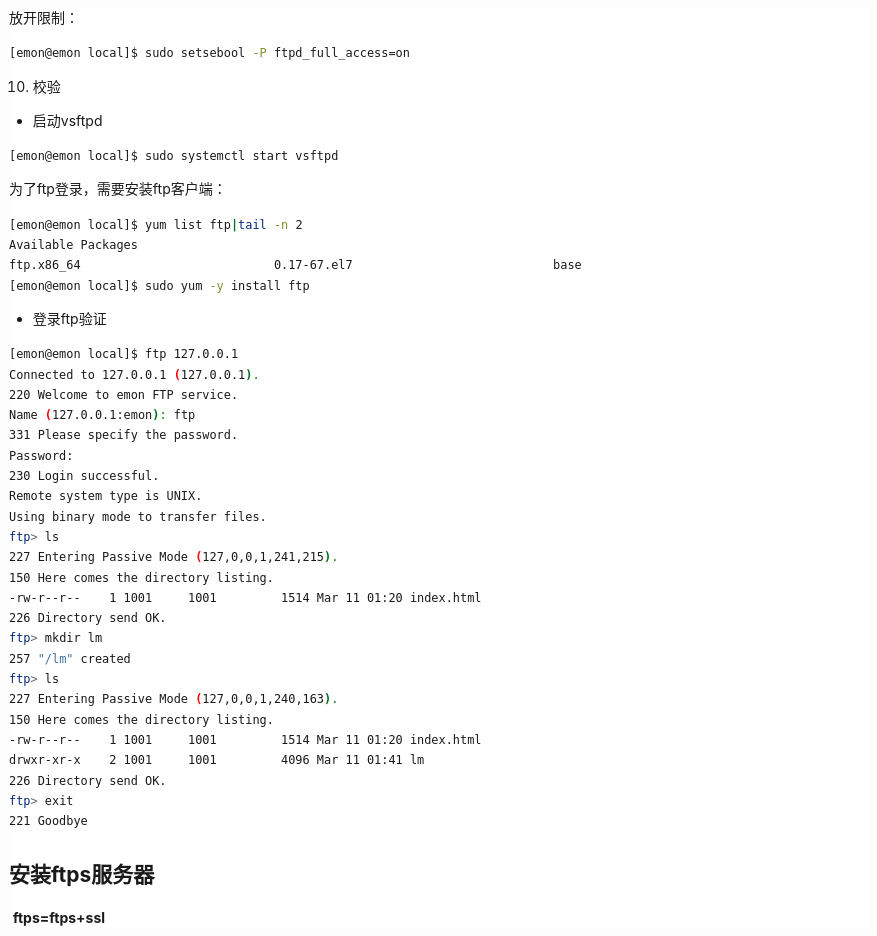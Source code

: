 放开限制：

```bash
[emon@emon local]$ sudo setsebool -P ftpd_full_access=on
```

10. 校验

- 启动vsftpd

```bash
[emon@emon local]$ sudo systemctl start vsftpd
```

为了ftp登录，需要安装ftp客户端：

```bash
[emon@emon local]$ yum list ftp|tail -n 2
Available Packages
ftp.x86_64                           0.17-67.el7                            base
[emon@emon local]$ sudo yum -y install ftp
```

- 登录ftp验证

```bash
[emon@emon local]$ ftp 127.0.0.1
Connected to 127.0.0.1 (127.0.0.1).
220 Welcome to emon FTP service.
Name (127.0.0.1:emon): ftp
331 Please specify the password.
Password:
230 Login successful.
Remote system type is UNIX.
Using binary mode to transfer files.
ftp> ls
227 Entering Passive Mode (127,0,0,1,241,215).
150 Here comes the directory listing.
-rw-r--r--    1 1001     1001         1514 Mar 11 01:20 index.html
226 Directory send OK.
ftp> mkdir lm
257 "/lm" created
ftp> ls
227 Entering Passive Mode (127,0,0,1,240,163).
150 Here comes the directory listing.
-rw-r--r--    1 1001     1001         1514 Mar 11 01:20 index.html
drwxr-xr-x    2 1001     1001         4096 Mar 11 01:41 lm
226 Directory send OK.
ftp> exit
221 Goodbye
```



## 安装ftps服务器

​	**ftps=ftps+ssl**
